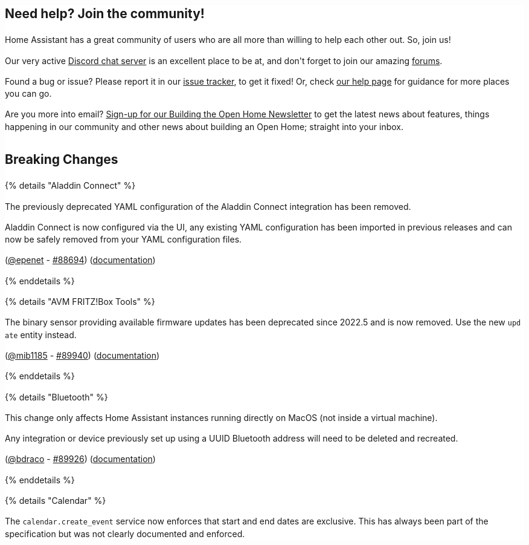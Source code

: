 [@starkillerOG]: https://github.com/starkillerOG
[@timmo001]: https://github.com/timmo001
[actiontec docs]: /integrations/actiontec/
[advantage_air docs]: /integrations/advantage_air/
[airly docs]: /integrations/airly/
[environment_canada docs]: /integrations/environment_canada/
[fibaro docs]: /integrations/fibaro/
[frontend docs]: /integrations/frontend/
[homewizard docs]: /integrations/homewizard/
[lifx docs]: /integrations/lifx/
[onvif docs]: /integrations/onvif/
[reolink docs]: /integrations/reolink/
[sharkiq docs]: /integrations/sharkiq/
[switchbot docs]: /integrations/switchbot/
[system_bridge docs]: /integrations/system_bridge/
[tado docs]: /integrations/tado/
[thread docs]: /integrations/thread/
[unifiprotect docs]: /integrations/unifiprotect/
[zha docs]: /integrations/zha/

## Need help? Join the community!

Home Assistant has a great community of users who are all more than willing
to help each other out. So, join us!

Our very active [Discord chat server](/join-chat) is an excellent place to be
at, and don't forget to join our amazing [forums](https://community.home-assistant.io/).

Found a bug or issue? Please report it in our [issue tracker](https://github.com/home-assistant/core/issues),
to get it fixed! Or, check [our help page](/help) for guidance for more
places you can go.

Are you more into email? [Sign-up for our Building the Open Home Newsletter](/newsletter)
to get the latest news about features, things happening in our community and
other news about building an Open Home; straight into your inbox.

## Breaking Changes

{% details "Aladdin Connect" %}

The previously deprecated YAML configuration of the Aladdin Connect integration
has been removed.

Aladdin Connect is now configured via the UI, any existing YAML configuration
has been imported in previous releases and can now be safely removed from
your YAML configuration files.

([@epenet] - [#88694]) ([documentation](/integrations/aladdin_connect))

[@epenet]: https://github.com/epenet
[#88694]: https://github.com/home-assistant/core/pull/88694

{% enddetails %}

{% details "AVM FRITZ!Box Tools" %}

The binary sensor providing available firmware updates has been deprecated
since 2022.5 and is now removed. Use the new `update` entity instead.

([@mib1185] - [#89940]) ([documentation](/integrations/fritz))

[@mib1185]: https://github.com/mib1185
[#89940]: https://github.com/home-assistant/core/pull/89940

{% enddetails %}

{% details "Bluetooth" %}

This change only affects Home Assistant instances running directly on
MacOS (not inside a virtual machine).

Any integration or device previously set up using a UUID Bluetooth
address will need to be deleted and recreated.

([@bdraco] - [#89926]) ([documentation](/integrations/bluetooth))

[@bdraco]: https://github.com/bdraco
[#89926]: https://github.com/home-assistant/core/pull/89926

{% enddetails %}

{% details "Calendar" %}

The `calendar.create_event` service now enforces that start and end dates are
exclusive. This has always been part of the specification but was not clearly
documented and enforced.


[@matthiasdebaat]: https://github.com/matthiasdebaat
[@piitaya]: https://github.com/piitaya
[tile]: https://www.home-assistant.io/dashboards/tile/
[@depoll]: https://github.com/depoll
[@depoll]: https://github.com/depoll
[@ehendrix23]: https://github.com/ehendrix23
[@petro31]: https://github.com/Petro31
[@rokam]: https://github.com/rokam
[@emontnemery]: https://github.com/emontnemery
[@piitaya]: https://github.com/piitaya
[area]: /docs/blueprint/selectors/#area-selector
[device]: /docs/blueprint/selectors/#device-selector
[entity]: /docs/blueprint/selectors/#entity-selector
[target]: /docs/blueprint/selectors/#target-selector
[@arturoguerra]: https://github.com/ArturoGuerra
[@btmorton]: https://github.com/BTMorton
[@dexwell]: https://github.com/Dexwell
[@drafteed]: https://github.com/Drafteed
[@emontnemery]: https://github.com/emontnemery
[@gjohansson-st]: https://github.com/gjohansson-ST
[@jagheterfredrik]: https://github.com/jagheterfredrik
[@loongyh]: https://github.com/loongyh
[@ludeeus]: https://github.com/ludeeus
[@markgodwin]: https://github.com/MarkGodwin
[@piitaya]: https://github.com/piitaya
[@planbnet]: https://github.com/planbnet
[@starkillerog]: https://github.com/starkillerOG
[@stefaniacoblivisi]: https://github.com/StefanIacobLivisi
[@teharris1]: https://github.com/teharris1
[esphome]: /integrations/esphome
[google assistant]: /integrations/google_assistant
[homekit]: /integrations/homekit
[insteon]: /integrations/insteon
[livisi smart home]: /integrations/livisi
[matter]: /integrations/matter
[reolink]: /integrations/reolink
[spotify]: /integrations/spotify
[sql]: /integrations/sql
[supervisor]: /integrations/hassio
[tp-link omada]: /integrations/tplink_omada
[universal media player]: /integrations/universal
[@b-uwe]: https://github.com/b-uwe
[@jeeftor]: https://github.com/jeeftor
[@jrieger]: https://github.com/jrieger
[1-wire]: /integrations/one
[esera 1-wire]: /integrations/esera_onewire
[homeseer]: /integrations/homeseer
[intellifire]: /integrations/intellifire
[quadra-fire]: /integrations/quadrafire
[vermont castings]: /integrations/vermont_castings
[z-wave]: /integrations/zwave_js
[@ejpenney]: https://github.com/allenejpenneyorter
[@stephanu]: https://github.com/StephanU
[@wlcrs]: https://github.com/wlcrs
[edl21]: /integrations/edl21
[frontier silicon]: /integrations/frontier_silicon
[nextcloud]: /integrations/nextcloud
[obihai]: /integrations/obihai
[#90555]: https://github.com/home-assistant/core/pull/90555
[#90603]: https://github.com/home-assistant/core/pull/90603
[#90855]: https://github.com/home-assistant/core/pull/90855
[#90925]: https://github.com/home-assistant/core/pull/90925
[#90956]: https://github.com/home-assistant/core/pull/90956
[#90960]: https://github.com/home-assistant/core/pull/90960
[#90966]: https://github.com/home-assistant/core/pull/90966
[#90968]: https://github.com/home-assistant/core/pull/90968
[#90970]: https://github.com/home-assistant/core/pull/90970
[@allenporter]: https://github.com/allenporter
[@balloob]: https://github.com/balloob
[@frenck]: https://github.com/frenck
[@gadgetchnnel]: https://github.com/gadgetchnnel
[@heiparta]: https://github.com/heiparta
[@jbouwh]: https://github.com/jbouwh
[command_line docs]: /integrations/command_line/
[esphome docs]: /integrations/esphome/
[google docs]: /integrations/google/
[imap docs]: /integrations/imap/
[local_calendar docs]: /integrations/local_calendar/
[verisure docs]: /integrations/verisure/
[#90921]: https://github.com/home-assistant/core/pull/90921
[ambient_station docs]: /integrations/ambient_station/
[@bachya]: https://github.com/bachya
[#90746]: https://github.com/home-assistant/core/pull/90746
[#90799]: https://github.com/home-assistant/core/pull/90799
[#90855]: https://github.com/home-assistant/core/pull/90855
[#90858]: https://github.com/home-assistant/core/pull/90858
[#90867]: https://github.com/home-assistant/core/pull/90867
[#90868]: https://github.com/home-assistant/core/pull/90868
[#90880]: https://github.com/home-assistant/core/pull/90880
[#90883]: https://github.com/home-assistant/core/pull/90883
[#90885]: https://github.com/home-assistant/core/pull/90885
[#90888]: https://github.com/home-assistant/core/pull/90888
[#90889]: https://github.com/home-assistant/core/pull/90889
[#90895]: https://github.com/home-assistant/core/pull/90895
[#90896]: https://github.com/home-assistant/core/pull/90896
[#90903]: https://github.com/home-assistant/core/pull/90903
[#90905]: https://github.com/home-assistant/core/pull/90905
[#90927]: https://github.com/home-assistant/core/pull/90927
[#90951]: https://github.com/home-assistant/core/pull/90951
[@bachya]: https://github.com/bachya
[@bramkragten]: https://github.com/bramkragten
[@frenck]: https://github.com/frenck
[@mkmer]: https://github.com/mkmer
[@pree]: https://github.com/pree
[@saschaabraham]: https://github.com/saschaabraham
[@stickpin]: https://github.com/stickpin
[@teharris1]: https://github.com/teharris1
[bluetooth docs]: /integrations/bluetooth/
[dhcp docs]: /integrations/dhcp/
[fritz docs]: /integrations/fritz/
[fritzbox_callmonitor docs]: /integrations/fritzbox_callmonitor/
[home_connect docs]: /integrations/home_connect/
[honeywell docs]: /integrations/honeywell/
[insteon docs]: /integrations/insteon/
[nuki docs]: /integrations/nuki/
[pi_hole docs]: /integrations/pi_hole/
[profiler docs]: /integrations/profiler/
[recorder docs]: /integrations/recorder/
[simplisafe docs]: /integrations/simplisafe/
[#90525]: https://github.com/home-assistant/core/pull/90525
[#90855]: https://github.com/home-assistant/core/pull/90855
[#90901]: https://github.com/home-assistant/core/pull/90901
[#90956]: https://github.com/home-assistant/core/pull/90956
[#90971]: https://github.com/home-assistant/core/pull/90971
[#90973]: https://github.com/home-assistant/core/pull/90973
[#90980]: https://github.com/home-assistant/core/pull/90980
[#90987]: https://github.com/home-assistant/core/pull/90987
[#90991]: https://github.com/home-assistant/core/pull/90991
[#91012]: https://github.com/home-assistant/core/pull/91012
[#91017]: https://github.com/home-assistant/core/pull/91017
[#91037]: https://github.com/home-assistant/core/pull/91037
[#91054]: https://github.com/home-assistant/core/pull/91054
[#91056]: https://github.com/home-assistant/core/pull/91056
[#91060]: https://github.com/home-assistant/core/pull/91060
[#91061]: https://github.com/home-assistant/core/pull/91061
[#91062]: https://github.com/home-assistant/core/pull/91062
[#91064]: https://github.com/home-assistant/core/pull/91064
[#91094]: https://github.com/home-assistant/core/pull/91094
[#91098]: https://github.com/home-assistant/core/pull/91098
[#91099]: https://github.com/home-assistant/core/pull/91099
[#91101]: https://github.com/home-assistant/core/pull/91101
[@G-Two]: https://github.com/G-Two
[@PatrickGlesner]: https://github.com/PatrickGlesner
[@StevenLooman]: https://github.com/StevenLooman
[@allenporter]: https://github.com/allenporter
[@bachya]: https://github.com/bachya
[@balloob]: https://github.com/balloob
[@dgomes]: https://github.com/dgomes
[@dmulcahey]: https://github.com/dmulcahey
[@frenck]: https://github.com/frenck
[@joostlek]: https://github.com/joostlek
[@michaeldavie]: https://github.com/michaeldavie
[ambient_station docs]: /integrations/ambient_station/
[device_tracker docs]: /integrations/device_tracker/
[flux_led docs]: /integrations/flux_led/
[google docs]: /integrations/google/
[nmbs docs]: /integrations/nmbs/
[recorder docs]: /integrations/recorder/
[roomba docs]: /integrations/roomba/
[sql docs]: /integrations/sql/
[subaru docs]: /integrations/subaru/
[upnp docs]: /integrations/upnp/
[utility_meter docs]: /integrations/utility_meter/
[vallox docs]: /integrations/vallox/
[zeroconf docs]: /integrations/zeroconf/
[#91293]: https://github.com/home-assistant/core/pull/91293
[#91295]: https://github.com/home-assistant/core/pull/91295
[@frenck]: https://github.com/frenck
[@tronikos]: https://github.com/tronikos
[google_assistant_sdk docs]: /integrations/google_assistant_sdk/
[#90855]: https://github.com/home-assistant/core/pull/90855
[#90956]: https://github.com/home-assistant/core/pull/90956
[#90990]: https://github.com/home-assistant/core/pull/90990
[#91013]: https://github.com/home-assistant/core/pull/91013
[#91035]: https://github.com/home-assistant/core/pull/91035
[#91110]: https://github.com/home-assistant/core/pull/91110
[#91111]: https://github.com/home-assistant/core/pull/91111
[#91126]: https://github.com/home-assistant/core/pull/91126
[#91129]: https://github.com/home-assistant/core/pull/91129
[#91133]: https://github.com/home-assistant/core/pull/91133
[#91134]: https://github.com/home-assistant/core/pull/91134
[#91137]: https://github.com/home-assistant/core/pull/91137
[#91169]: https://github.com/home-assistant/core/pull/91169
[#91171]: https://github.com/home-assistant/core/pull/91171
[#91180]: https://github.com/home-assistant/core/pull/91180
[#91191]: https://github.com/home-assistant/core/pull/91191
[#91214]: https://github.com/home-assistant/core/pull/91214
[#91219]: https://github.com/home-assistant/core/pull/91219
[#91232]: https://github.com/home-assistant/core/pull/91232
[#91254]: https://github.com/home-assistant/core/pull/91254
[#91291]: https://github.com/home-assistant/core/pull/91291
[#91313]: https://github.com/home-assistant/core/pull/91313
[@allenporter]: https://github.com/allenporter
[@amattas]: https://github.com/amattas
[@bachya]: https://github.com/bachya
[@balloob]: https://github.com/balloob
[@bramkragten]: https://github.com/bramkragten
[@codyhackw]: https://github.com/codyhackw
[@dgomes]: https://github.com/dgomes
[@dmulcahey]: https://github.com/dmulcahey
[@emontnemery]: https://github.com/emontnemery
[@frenck]: https://github.com/frenck
[@michaeldavie]: https://github.com/michaeldavie
[@pree]: https://github.com/pree
[@puddly]: https://github.com/puddly
[@tkdrob]: https://github.com/tkdrob
[caldav docs]: /integrations/caldav/
[calendar docs]: /integrations/calendar/
[conversation docs]: /integrations/conversation/
[flo docs]: /integrations/flo/
[google docs]: /integrations/google/
[lidarr docs]: /integrations/lidarr/
[local_calendar docs]: /integrations/local_calendar/
[nuki docs]: /integrations/nuki/
[radarr docs]: /integrations/radarr/
[recorder docs]: /integrations/recorder/
[sonarr docs]: /integrations/sonarr/
[sql docs]: /integrations/sql/
[switch_as_x docs]: /integrations/switch_as_x/
[tile docs]: /integrations/tile/
[utility_meter docs]: /integrations/utility_meter/
[#90855]: https://github.com/home-assistant/core/pull/90855
[#90956]: https://github.com/home-assistant/core/pull/90956
[#91097]: https://github.com/home-assistant/core/pull/91097
[#91111]: https://github.com/home-assistant/core/pull/91111
[#91316]: https://github.com/home-assistant/core/pull/91316
[#91324]: https://github.com/home-assistant/core/pull/91324
[#91344]: https://github.com/home-assistant/core/pull/91344
[@DCSBL]: https://github.com/DCSBL
[@balloob]: https://github.com/balloob
[@bramkragten]: https://github.com/bramkragten
[@frenck]: https://github.com/frenck
[#86400]: https://github.com/home-assistant/core/pull/86400
[#89357]: https://github.com/home-assistant/core/pull/89357
[#90855]: https://github.com/home-assistant/core/pull/90855
[#90956]: https://github.com/home-assistant/core/pull/90956
[#91070]: https://github.com/home-assistant/core/pull/91070
[#91111]: https://github.com/home-assistant/core/pull/91111
[#91316]: https://github.com/home-assistant/core/pull/91316
[#91325]: https://github.com/home-assistant/core/pull/91325
[#91356]: https://github.com/home-assistant/core/pull/91356
[#91364]: https://github.com/home-assistant/core/pull/91364
[#91391]: https://github.com/home-assistant/core/pull/91391
[#91399]: https://github.com/home-assistant/core/pull/91399
[#91403]: https://github.com/home-assistant/core/pull/91403
[#91411]: https://github.com/home-assistant/core/pull/91411
[#91468]: https://github.com/home-assistant/core/pull/91468
[#91470]: https://github.com/home-assistant/core/pull/91470
[#91472]: https://github.com/home-assistant/core/pull/91472
[#91473]: https://github.com/home-assistant/core/pull/91473
[#91478]: https://github.com/home-assistant/core/pull/91478
[#91482]: https://github.com/home-assistant/core/pull/91482
[#91495]: https://github.com/home-assistant/core/pull/91495
[#91505]: https://github.com/home-assistant/core/pull/91505
[#91522]: https://github.com/home-assistant/core/pull/91522
[@AngellusMortis]: https://github.com/AngellusMortis
[@BTMorton]: https://github.com/BTMorton
[@GrumpyMeow]: https://github.com/GrumpyMeow
[@balloob]: https://github.com/balloob
[@emontnemery]: https://github.com/emontnemery
[@frenck]: https://github.com/frenck
[@funkybunch]: https://github.com/funkybunch
[@michaeldavie]: https://github.com/michaeldavie
[@puddly]: https://github.com/puddly
[@rappenze]: https://github.com/rappenze
[@rich-kettlewell]: https://github.com/rich-kettlewell
[@allenporter]: https://github.com/allenporter
[#89533]: https://github.com/home-assistant/core/pull/89533
[@frenck]: https://github.com/frenck
[#89239]: https://github.com/home-assistant/core/pull/89239
[@bieniu]: https://github.com/bieniu
[#89044]: https://github.com/home-assistant/core/pull/89044
[@bieniu]: https://github.com/bieniu
[#89389]: https://github.com/home-assistant/core/pull/89389
[@arychj]: https://github.com/arychj
[#90253]: https://github.com/home-assistant/core/pull/90253
[@stickpin]: https://github.com/stickpin
[#88801]: https://github.com/home-assistant/core/pull/88801
[@jbouwh]: https://github.com/jbouwh
[#89981]: https://github.com/home-assistant/core/pull/89981
[@vpathuis]: https://github.com/vpathuis
[#89522]: https://github.com/home-assistant/core/pull/89522
[#88942]: https://github.com/home-assistant/core/pull/88942
[#89465]: https://github.com/home-assistant/core/pull/89465
[#89945]: https://github.com/home-assistant/core/pull/89945
[@martinhjelmare]: https://github.com/MartinHjelmare
[#90402]: https://github.com/home-assistant/core/pull/90402
[#90403]: https://github.com/home-assistant/core/pull/90403
[@frenck]: https://github.com/frenck
[#89161]: https://github.com/home-assistant/core/pull/89161
[@jbouwh]: https://github.com/jbouwh
[#88674]: https://github.com/home-assistant/core/pull/88674
[@jbouwh]: https://github.com/jbouwh
[#87987]: https://github.com/home-assistant/core/pull/87987
[#89396]: https://github.com/home-assistant/core/pull/89396
[@balloob]: https://github.com/balloob
[#90423]: https://github.com/home-assistant/core/pull/90423
[@balloob]: https://github.com/balloob
[#90481]: https://github.com/home-assistant/core/pull/90481
[@tetienne]: https://github.com/tetienne
[#89043]: https://github.com/home-assistant/core/pull/89043
[@gjohansson-st]: https://github.com/gjohansson-ST
[#90285]: https://github.com/home-assistant/core/pull/90285
[@gjohansson-st]: https://github.com/gjohansson-ST
[#90284]: https://github.com/home-assistant/core/pull/90284
[#90747]: https://github.com/home-assistant/core/pull/90747
[@gjohansson-st]: https://github.com/gjohansson-ST
[#90272]: https://github.com/home-assistant/core/pull/90272
[@frenck]: https://github.com/frenck
[#89166]: https://github.com/home-assistant/core/pull/89166
[@derenderkeks]: https://github.com/DerEnderKeks
[#85943]: https://github.com/home-assistant/core/pull/85943
[@petro31]: https://github.com/Petro31
[#86815]: https://github.com/home-assistant/core/pull/86815
[#90608]: https://github.com/home-assistant/core/pull/90608
[@emontnemery]: https://github.com/emontnemery
[#88978]: https://github.com/home-assistant/core/pull/88978
[@bobvandevijver]: https://github.com/bobvandevijver
[#89028]: https://github.com/home-assistant/core/pull/89028
[@gjohansson-st]: https://github.com/gjohansson-ST
[#90288]: https://github.com/home-assistant/core/pull/90288
[@raman325]: https://github.com/raman325
[#90212]: https://github.com/home-assistant/core/pull/90212
[devblog]: https://developers.home-assistant.io/blog/
[@gjohansson-st]: https://github.com/gjohansson-ST
[#90277]: https://github.com/home-assistant/core/pull/90277
[#90322]: https://github.com/home-assistant/core/pull/90322